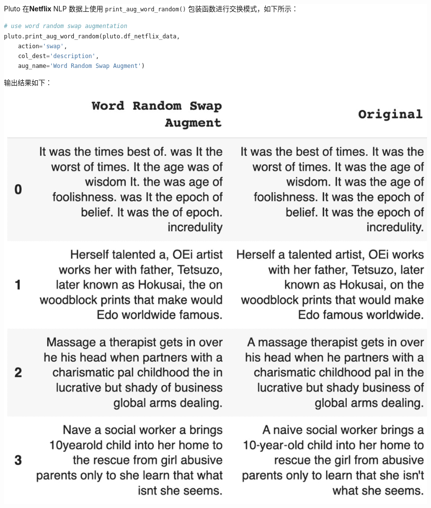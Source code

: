 Pluto 在**Netflix** NLP 数据上使用 `print_aug_word_random()` 包装函数进行交换模式，如下所示：

```py
# use word random swap augmentation
pluto.print_aug_word_random(pluto.df_netflix_data,
    action='swap',
    col_dest='description',
    aug_name='Word Random Swap Augment')
```

输出结果如下：

![图 5.26 – Netflix 随机交换单词增强](img/B17990_05_26.jpg)
